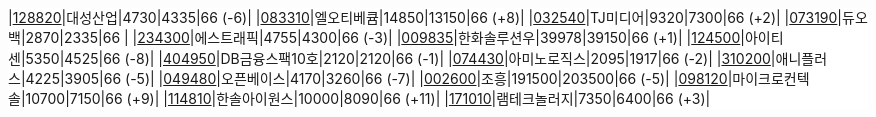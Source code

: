 |[128820](https://finance.daum.net/quotes/A128820)|대성산업|4730|4335|66 (-6)|
|[083310](https://finance.daum.net/quotes/A083310)|엘오티베큠|14850|13150|66 (+8)|
|[032540](https://finance.daum.net/quotes/A032540)|TJ미디어|9320|7300|66 (+2)|
|[073190](https://finance.daum.net/quotes/A073190)|듀오백|2870|2335|66 |
|[234300](https://finance.daum.net/quotes/A234300)|에스트래픽|4755|4300|66 (-3)|
|[009835](https://finance.daum.net/quotes/A009835)|한화솔루션우|39978|39150|66 (+1)|
|[124500](https://finance.daum.net/quotes/A124500)|아이티센|5350|4525|66 (-8)|
|[404950](https://finance.daum.net/quotes/A404950)|DB금융스팩10호|2120|2120|66 (-1)|
|[074430](https://finance.daum.net/quotes/A074430)|아미노로직스|2095|1917|66 (-2)|
|[310200](https://finance.daum.net/quotes/A310200)|애니플러스|4225|3905|66 (-5)|
|[049480](https://finance.daum.net/quotes/A049480)|오픈베이스|4170|3260|66 (-7)|
|[002600](https://finance.daum.net/quotes/A002600)|조흥|191500|203500|66 (-5)|
|[098120](https://finance.daum.net/quotes/A098120)|마이크로컨텍솔|10700|7150|66 (+9)|
|[114810](https://finance.daum.net/quotes/A114810)|한솔아이원스|10000|8090|66 (+11)|
|[171010](https://finance.daum.net/quotes/A171010)|램테크놀러지|7350|6400|66 (+3)|
